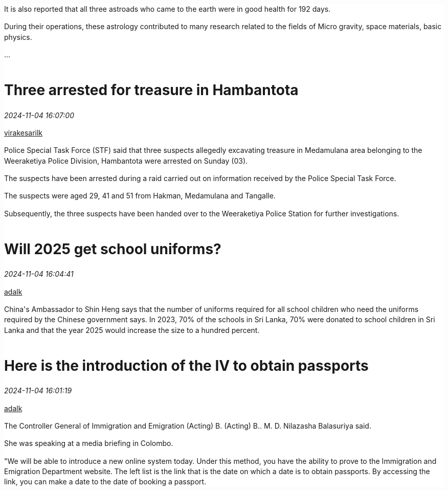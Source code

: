It is also reported that all three astroads who came to the earth were in good health for 192 days.

During their operations, these astrology contributed to many research related to the fields of Micro gravity, space materials, basic physics.

...



# Three arrested for treasure in Hambantota

*2024-11-04 16:07:00*

[virakesarilk](https://www.virakesari.lk/article/197870)

Police Special Task Force (STF) said that three suspects allegedly excavating treasure in Medamulana area belonging to the Weeraketiya Police Division, Hambantota were arrested on Sunday (03).

The suspects have been arrested during a raid carried out on information received by the Police Special Task Force.

The suspects were aged 29, 41 and 51 from Hakman, Medamulana and Tangalle.

Subsequently, the three suspects have been handed over to the Weeraketiya Police Station for further investigations.



# Will 2025 get school uniforms?

*2024-11-04 16:04:41*

[adalk](https://www.ada.lk/breaking_news/2025-ට-පාසල්-නිළ-ඇඳුම්-ලැබෙයිද--/11-412845)

China's Ambassador to Shin Heng says that the number of uniforms required for all school children who need the uniforms required by the Chinese government says. In 2023, 70% of the schools in Sri Lanka, 70% were donated to school children in Sri Lanka and that the year 2025 would increase the size to a hundred percent.



# Here is the introduction of the IV to obtain passports

*2024-11-04 16:01:19*

[adalk](https://www.ada.lk/breaking_news/විදේශ-ගමන්-බලපත්‍ර-ලබා-ගැනීමට-අද-සිට-හඳුන්වාදුන්-ක්‍රමය-මෙන්න/11-412844)

The Controller General of Immigration and Emigration (Acting) B. (Acting) B.. M. D. Nilazasha Balasuriya said.

She was speaking at a media briefing in Colombo.

"We will be able to introduce a new online system today. Under this method, you have the ability to prove to the Immigration and Emigration Department website. The left list is the link that is the date on which a date is to obtain passports. By accessing the link, you can make a date to the date of booking a passport.
